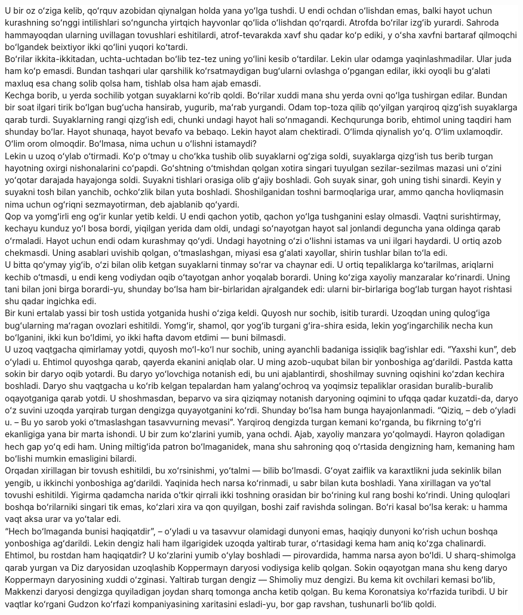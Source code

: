 U bir oz oʻziga kelib, qoʻrquv azobidan qiynalgan holda yana yoʻlga tushdi. U endi ochdan oʻlishdan emas, balki hayot uchun kurashning soʻnggi intilishlari soʻnguncha yirtqich hayvonlar qoʻlida oʻlishdan qoʻrqardi. Atrofda boʻrilar izgʻib yurardi. Sahroda hammayoqdan ularning uvillagan tovushlari eshitilardi, atrof-tevarakda xavf shu qadar koʻp ediki, y oʻsha xavfni bartaraf qilmoqchi boʻlgandek beixtiyor ikki qoʻlini yuqori koʻtardi.  
Boʻrilar ikkita-ikkitadan, uchta-uchtadan boʻlib tez-tez uning yoʻlini kesib oʻtardilar. Lekin ular odamga yaqinlashmadilar. Ular juda ham koʻp emasdi. Bundan tashqari ular qarshilik koʻrsatmaydigan bugʻularni ovlashga oʻpgangan edilar, ikki oyoqli bu gʻalati maxluq esa chang solib qolsa ham, tishlab olsa ham ajab emasdi.  
Kechga borib, u yerda sochilib yotgan suyaklarni koʻrib qoldi. Boʻrilar xuddi mana shu yerda ovni qoʻlga tushirgan edilar. Bundan bir soat ilgari tirik boʻlgan bugʻucha hansirab, yugurib, maʻrab yurgandi. Odam top-toza qilib qoʻyilgan yarqiroq qizgʻish suyaklarga qarab turdi. Suyaklarning rangi qizgʻish edi, chunki undagi hayot hali soʻnmagandi. Kechqurunga borib, ehtimol uning taqdiri ham shunday boʻlar. Hayot shunaqa, hayot bevafo va bebaqo. Lekin hayot alam chektiradi. Oʻlimda qiynalish yoʻq. Oʻlim uxlamoqdir. Oʻlim orom olmoqdir. Boʻlmasa, nima uchun u oʻlishni istamaydi?  
Lekin u uzoq oʻylab oʻtirmadi. Koʻp oʻtmay u choʻkka tushib olib suyaklarni ogʻziga soldi, suyaklarga qizgʻish tus berib turgan hayotning oxirgi nishonalarini coʻpapdi. Goʻshtning oʻtmishdan qolgan xotira singari tuyulgan sezilar-sezilmas mazasi uni oʻzini yoʻqotar darajada hayajonga soldi. Suyakni tishlari orasiga olib gʻajiy boshladi. Goh suyak sinar, goh uning tishi sinardi. Keyin y suyakni tosh bilan yanchib, ochkoʻzlik bilan yuta boshladi. Shoshilganidan toshni barmoqlariga urar, ammo qancha hovliqmasin nima uchun ogʻriqni sezmayotirman, deb ajablanib qoʻyardi.  
Qop va yomgʻirli eng ogʻir kunlar yetib keldi. U endi qachon yotib, qachon yoʻlga tushganini eslay olmasdi. Vaqtni surishtirmay, kechayu kunduz yoʻl bosa bordi, yiqilgan yerida dam oldi, undagi soʻnayotgan hayot sal jonlandi deguncha yana oldinga qarab oʻrmaladi. Hayot uchun endi odam kurashmay qoʻydi. Undagi hayotning oʻzi oʻlishni istamas va uni ilgari haydardi. U ortiq azob chekmasdi. Uning asablari uvishib qolgan, oʻtmaslashgan, miyasi esa gʻalati xayollar, shirin tushlar bilan toʻla edi.  
U bitta qoʻymay yigʻib, oʻzi bilan olib ketgan suyaklarni tinmay soʻrar va chaynar edi. U ortiq tepaliklarga koʻtarilmas, ariqlarni kechib oʻtmasdi, u endi keng vodiydan oqib oʻtayotgan anhor yoqalab borardi. Uning koʻziga xayoliy manzaralar koʻrinardi. Uning tani bilan joni birga borardi-yu, shunday boʻlsa ham bir-birlaridan ajralgandek edi: ularni bir-birlariga bogʻlab turgan hayot rishtasi shu qadar ingichka edi.  
Bir kuni ertalab yassi bir tosh ustida yotganida hushi oʻziga keldi. Quyosh nur sochib, isitib turardi. Uzoqdan uning qulogʻiga bugʻularning maʻragan ovozlari eshitildi. Yomgʻir, shamol, qor yogʻib turgani gʻira-shira esida, lekin yogʻingarchilik necha kun boʻlganini, ikki kun boʻldimi, yo ikki hafta davom etdimi — buni bilmasdi.  
U uzoq vaqtgacha qimirlamay yotdi, quyosh moʻl-koʻl nur sochib, uning ayanchli badaniga issiqlik bagʻishlar edi. “Yaxshi kun”, deb oʻyladi u. Ehtimol quyoshga qarab, qayerda ekanini aniqlab olar. U ming azob-uqubat bilan bir yonboshiga agʻdarildi. Pastda katta sokin bir daryo oqib yotardi. Bu daryo yoʻlovchiga notanish edi, bu uni ajablantirdi, shoshilmay suvning oqishini koʻzdan kechira boshladi. Daryo shu vaqtgacha u koʻrib kelgan tepalardan ham yalangʻochroq va yoqimsiz tepaliklar orasidan buralib-buralib oqayotganiga qarab yotdi. U shoshmasdan, beparvo va sira qiziqmay notanish daryoning oqimini to ufqqa qadar kuzatdi-da, daryo oʻz suvini uzoqda yarqirab turgan dengizga quyayotganini koʻrdi. Shunday boʻlsa ham bunga hayajonlanmadi. “Qiziq, – deb oʻyladi u. – Bu yo sarob yoki oʻtmaslashgan tasavvurning mevasi”. Yarqiroq dengizda turgan kemani koʻrganda, bu fikrning toʻgʻri ekanligiga yana bir marta ishondi. U bir zum koʻzlarini yumib, yana ochdi. Ajab, xayoliy manzara yoʻqolmaydi. Hayron qoladigan hech gap yoʻq edi ham. Uning miltigʻida patron boʻlmaganidek, mana shu sahroning qoq oʻrtasida dengizning ham, kemaning ham boʻlishi mumkin emasligini bilardi.  
Orqadan xirillagan bir tovush eshitildi, bu xoʻrsinishmi, yoʻtalmi — bilib boʻlmasdi. Gʻoyat zaiflik va karaxtlikni juda sekinlik bilan yengib, u ikkinchi yonboshiga agʻdarildi. Yaqinida hech narsa koʻrinmadi, u sabr bilan kuta boshladi. Yana xirillagan va yoʻtal tovushi eshitildi. Yigirma qadamcha narida oʻtkir qirrali ikki toshning orasidan bir boʻrining kul rang boshi koʻrindi. Uning quloqlari boshqa boʻrilarniki singari tik emas, koʻzlari xira va qon quyilgan, boshi zaif ravishda solingan. Boʻri kasal boʻlsa kerak: u hamma vaqt aksa urar va yoʻtalar edi.  
“Hech boʻlmaganda bunisi haqiqatdir”, – oʻyladi u va tasavvur olamidagi dunyoni emas, haqiqiy dunyoni koʻrish uchun boshqa yonboshiga agʻdarildi. Lekin dengiz hali ham ilgarigidek uzoqda yaltirab turar, oʻrtasidagi kema ham aniq koʻzga chalinardi. Ehtimol, bu rostdan ham haqiqatdir? U koʻzlarini yumib oʻylay boshladi — pirovardida, hamma narsa ayon boʻldi. U sharq-shimolga qarab yurgan va Diz daryosidan uzoqlashib Koppermayn daryosi vodiysiga kelib qolgan. Sokin oqayotgan mana shu keng daryo Koppermayn daryosining xuddi oʻzginasi. Yaltirab turgan dengiz — Shimoliy muz dengizi. Bu kema kit ovchilari kemasi boʻlib, Makkenzi daryosi dengizga quyiladigan joydan sharq tomonga ancha ketib qolgan. Bu kema Koronatsiya koʻrfazida turibdi. U bir vaqtlar koʻrgani Gudzon koʻrfazi kompaniyasining xaritasini esladi-yu, bor gap ravshan, tushunarli boʻlib qoldi.  